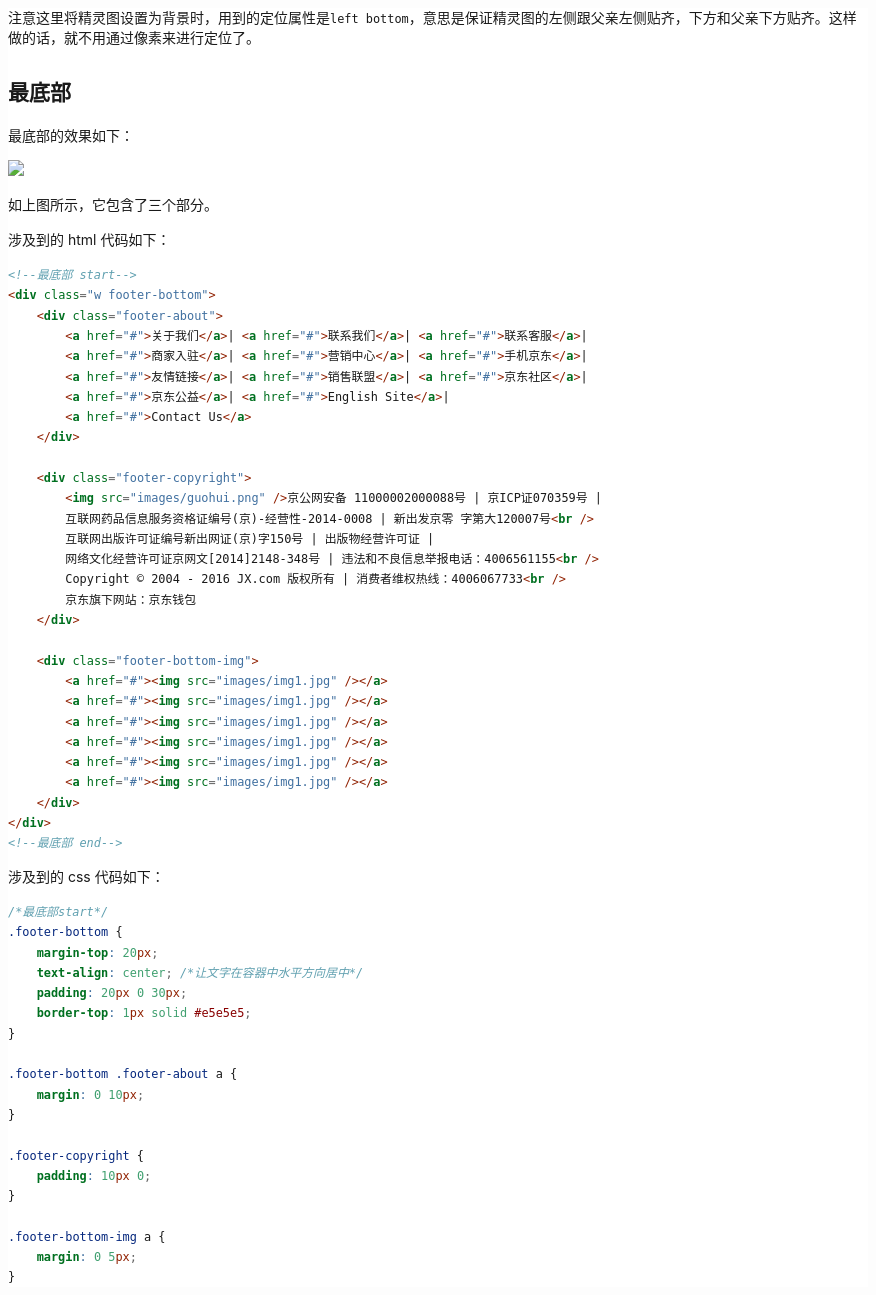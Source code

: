 注意这里将精灵图设置为背景时，用到的定位属性是`left bottom`，意思是保证精灵图的左侧跟父亲左侧贴齐，下方和父亲下方贴齐。这样做的话，就不用通过像素来进行定位了。

## 最底部

最底部的效果如下：

![](https://raw.githubusercontent.com/zhanghaooss/clouding/master/img/20180122_1909.png)

如上图所示，它包含了三个部分。

涉及到的 html 代码如下：

```html
<!--最底部 start-->
<div class="w footer-bottom">
	<div class="footer-about">
		<a href="#">关于我们</a>| <a href="#">联系我们</a>| <a href="#">联系客服</a>|
		<a href="#">商家入驻</a>| <a href="#">营销中心</a>| <a href="#">手机京东</a>|
		<a href="#">友情链接</a>| <a href="#">销售联盟</a>| <a href="#">京东社区</a>|
		<a href="#">京东公益</a>| <a href="#">English Site</a>|
		<a href="#">Contact Us</a>
	</div>

	<div class="footer-copyright">
		<img src="images/guohui.png" />京公网安备 11000002000088号 | 京ICP证070359号 |
		互联网药品信息服务资格证编号(京)-经营性-2014-0008 | 新出发京零 字第大120007号<br />
		互联网出版许可证编号新出网证(京)字150号 | 出版物经营许可证 |
		网络文化经营许可证京网文[2014]2148-348号 | 违法和不良信息举报电话：4006561155<br />
		Copyright © 2004 - 2016 JX.com 版权所有 | 消费者维权热线：4006067733<br />
		京东旗下网站：京东钱包
	</div>

	<div class="footer-bottom-img">
		<a href="#"><img src="images/img1.jpg" /></a>
		<a href="#"><img src="images/img1.jpg" /></a>
		<a href="#"><img src="images/img1.jpg" /></a>
		<a href="#"><img src="images/img1.jpg" /></a>
		<a href="#"><img src="images/img1.jpg" /></a>
		<a href="#"><img src="images/img1.jpg" /></a>
	</div>
</div>
<!--最底部 end-->
```

涉及到的 css 代码如下：

```css
/*最底部start*/
.footer-bottom {
	margin-top: 20px;
	text-align: center; /*让文字在容器中水平方向居中*/
	padding: 20px 0 30px;
	border-top: 1px solid #e5e5e5;
}

.footer-bottom .footer-about a {
	margin: 0 10px;
}

.footer-copyright {
	padding: 10px 0;
}

.footer-bottom-img a {
	margin: 0 5px;
}
```